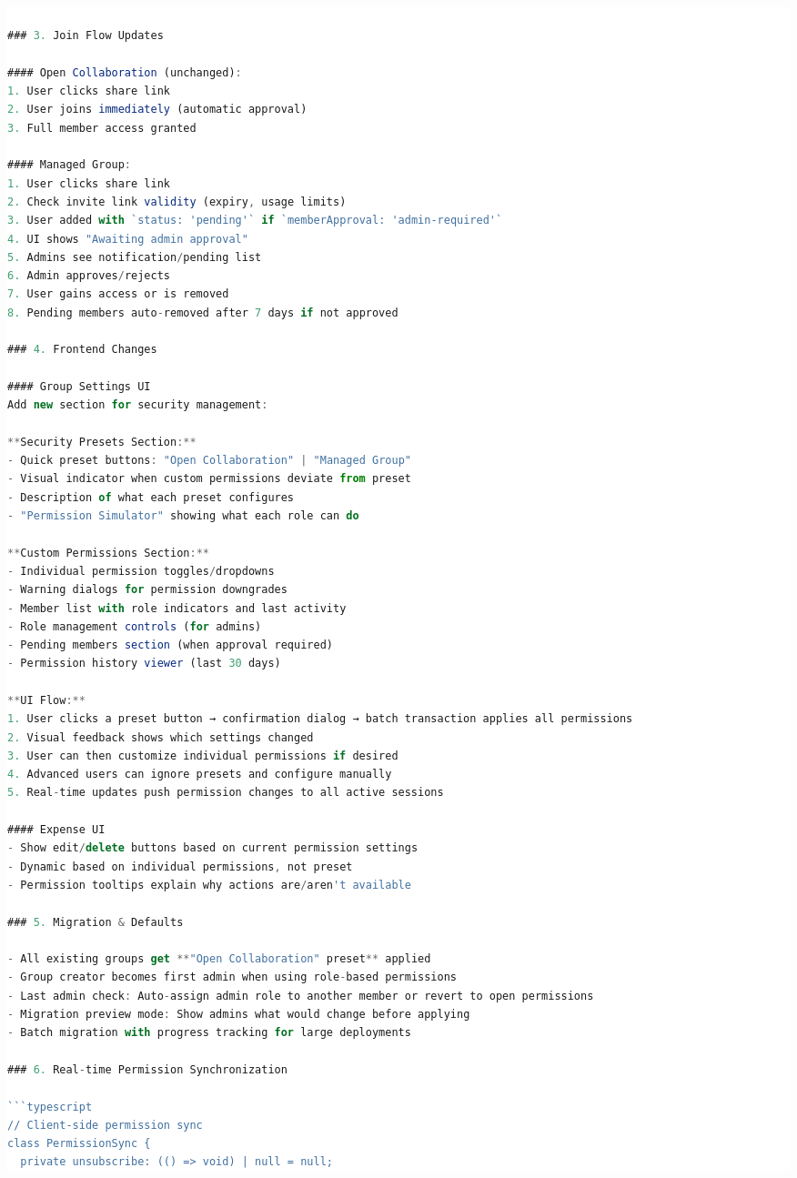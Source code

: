 ```typescript

### 3. Join Flow Updates

#### Open Collaboration (unchanged):
1. User clicks share link
2. User joins immediately (automatic approval)
3. Full member access granted

#### Managed Group:
1. User clicks share link
2. Check invite link validity (expiry, usage limits)
3. User added with `status: 'pending'` if `memberApproval: 'admin-required'`
4. UI shows "Awaiting admin approval"
5. Admins see notification/pending list
6. Admin approves/rejects
7. User gains access or is removed
8. Pending members auto-removed after 7 days if not approved

### 4. Frontend Changes

#### Group Settings UI
Add new section for security management:

**Security Presets Section:**
- Quick preset buttons: "Open Collaboration" | "Managed Group"
- Visual indicator when custom permissions deviate from preset
- Description of what each preset configures
- "Permission Simulator" showing what each role can do

**Custom Permissions Section:**
- Individual permission toggles/dropdowns
- Warning dialogs for permission downgrades
- Member list with role indicators and last activity
- Role management controls (for admins)
- Pending members section (when approval required)
- Permission history viewer (last 30 days)

**UI Flow:**
1. User clicks a preset button → confirmation dialog → batch transaction applies all permissions
2. Visual feedback shows which settings changed
3. User can then customize individual permissions if desired
4. Advanced users can ignore presets and configure manually
5. Real-time updates push permission changes to all active sessions

#### Expense UI
- Show edit/delete buttons based on current permission settings
- Dynamic based on individual permissions, not preset
- Permission tooltips explain why actions are/aren't available

### 5. Migration & Defaults

- All existing groups get **"Open Collaboration" preset** applied
- Group creator becomes first admin when using role-based permissions
- Last admin check: Auto-assign admin role to another member or revert to open permissions
- Migration preview mode: Show admins what would change before applying
- Batch migration with progress tracking for large deployments

### 6. Real-time Permission Synchronization

```typescript
// Client-side permission sync
class PermissionSync {
  private unsubscribe: (() => void) | null = null;
```